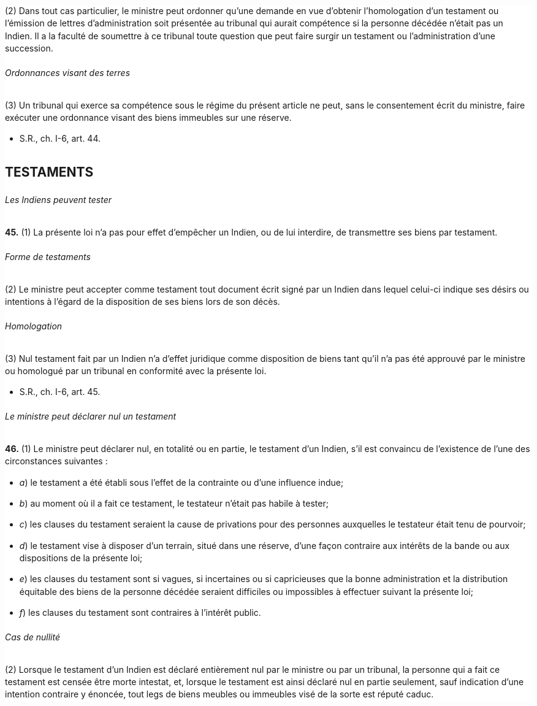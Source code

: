 (2) Dans tout cas particulier, le ministre peut ordonner qu’une demande en vue d’obtenir l’homologation d’un testament ou l’émission de lettres d’administration soit présentée au tribunal qui aurait compétence si la personne décédée n’était pas un Indien. Il a la faculté de soumettre à ce tribunal toute question que peut faire surgir un testament ou l’administration d’une succession.

###### Ordonnances visant des terres

(3) Un tribunal qui exerce sa compétence sous le régime du présent article ne peut, sans le consentement écrit du ministre, faire exécuter une ordonnance visant des biens immeubles sur une réserve.

  * S.R., ch. I-6, art. 44.

## TESTAMENTS

###### Les Indiens peuvent tester

**45.** (1) La présente loi n’a pas pour effet d’empêcher un Indien, ou de lui interdire, de transmettre ses biens par testament.

###### Forme de testaments

(2) Le ministre peut accepter comme testament tout document écrit signé par un Indien dans lequel celui-ci indique ses désirs ou intentions à l’égard de la disposition de ses biens lors de son décès.

###### Homologation

(3) Nul testament fait par un Indien n’a d’effet juridique comme disposition de biens tant qu’il n’a pas été approuvé par le ministre ou homologué par un tribunal en conformité avec la présente loi.

  * S.R., ch. I-6, art. 45.

###### Le ministre peut déclarer nul un testament

**46.** (1) Le ministre peut déclarer nul, en totalité ou en partie, le testament d’un Indien, s’il est convaincu de l’existence de l’une des circonstances suivantes :

  * _a_) le testament a été établi sous l’effet de la contrainte ou d’une influence indue;

  * _b_) au moment où il a fait ce testament, le testateur n’était pas habile à tester;

  * _c_) les clauses du testament seraient la cause de privations pour des personnes auxquelles le testateur était tenu de pourvoir;

  * _d_) le testament vise à disposer d’un terrain, situé dans une réserve, d’une façon contraire aux intérêts de la bande ou aux dispositions de la présente loi;

  * _e_) les clauses du testament sont si vagues, si incertaines ou si capricieuses que la bonne administration et la distribution équitable des biens de la personne décédée seraient difficiles ou impossibles à effectuer suivant la présente loi;

  * _f_) les clauses du testament sont contraires à l’intérêt public.

###### Cas de nullité

(2) Lorsque le testament d’un Indien est déclaré entièrement nul par le ministre ou par un tribunal, la personne qui a fait ce testament est censée être morte intestat, et, lorsque le testament est ainsi déclaré nul en partie seulement, sauf indication d’une intention contraire y énoncée, tout legs de biens meubles ou immeubles visé de la sorte est réputé caduc.
